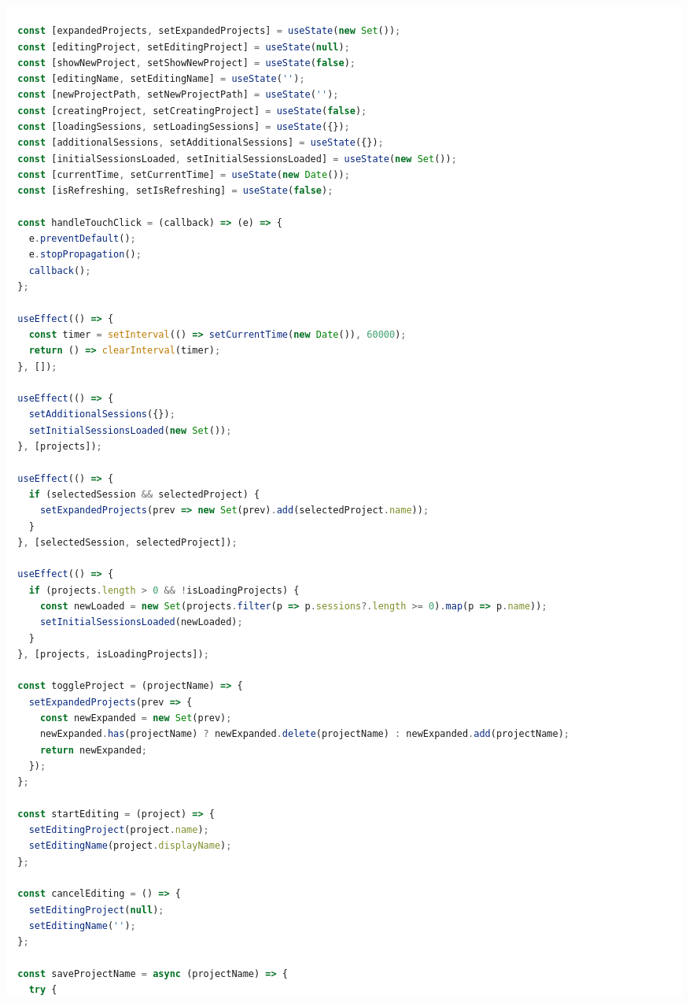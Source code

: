 ```javascript
  
  const [expandedProjects, setExpandedProjects] = useState(new Set());
  const [editingProject, setEditingProject] = useState(null);
  const [showNewProject, setShowNewProject] = useState(false);
  const [editingName, setEditingName] = useState('');
  const [newProjectPath, setNewProjectPath] = useState('');
  const [creatingProject, setCreatingProject] = useState(false);
  const [loadingSessions, setLoadingSessions] = useState({});
  const [additionalSessions, setAdditionalSessions] = useState({});
  const [initialSessionsLoaded, setInitialSessionsLoaded] = useState(new Set());
  const [currentTime, setCurrentTime] = useState(new Date());
  const [isRefreshing, setIsRefreshing] = useState(false);

  const handleTouchClick = (callback) => (e) => {
    e.preventDefault();
    e.stopPropagation();
    callback();
  };

  useEffect(() => {
    const timer = setInterval(() => setCurrentTime(new Date()), 60000);
    return () => clearInterval(timer);
  }, []);

  useEffect(() => {
    setAdditionalSessions({});
    setInitialSessionsLoaded(new Set());
  }, [projects]);

  useEffect(() => {
    if (selectedSession && selectedProject) {
      setExpandedProjects(prev => new Set(prev).add(selectedProject.name));
    }
  }, [selectedSession, selectedProject]);

  useEffect(() => {
    if (projects.length > 0 && !isLoadingProjects) {
      const newLoaded = new Set(projects.filter(p => p.sessions?.length >= 0).map(p => p.name));
      setInitialSessionsLoaded(newLoaded);
    }
  }, [projects, isLoadingProjects]);

  const toggleProject = (projectName) => {
    setExpandedProjects(prev => {
      const newExpanded = new Set(prev);
      newExpanded.has(projectName) ? newExpanded.delete(projectName) : newExpanded.add(projectName);
      return newExpanded;
    });
  };

  const startEditing = (project) => {
    setEditingProject(project.name);
    setEditingName(project.displayName);
  };

  const cancelEditing = () => {
    setEditingProject(null);
    setEditingName('');
  };

  const saveProjectName = async (projectName) => {
    try {
```